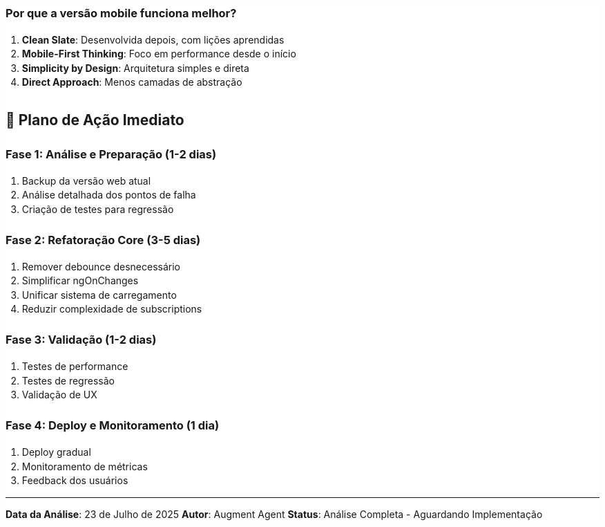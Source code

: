 ### **Por que a versão mobile funciona melhor?**

1. **Clean Slate**: Desenvolvida depois, com lições aprendidas
2. **Mobile-First Thinking**: Foco em performance desde o início
3. **Simplicity by Design**: Arquitetura simples e direta
4. **Direct Approach**: Menos camadas de abstração

## 🚀 Plano de Ação Imediato

### **Fase 1: Análise e Preparação** (1-2 dias)
1. Backup da versão web atual
2. Análise detalhada dos pontos de falha
3. Criação de testes para regressão

### **Fase 2: Refatoração Core** (3-5 dias)
1. Remover debounce desnecessário
2. Simplificar ngOnChanges
3. Unificar sistema de carregamento
4. Reduzir complexidade de subscriptions

### **Fase 3: Validação** (1-2 dias)
1. Testes de performance
2. Testes de regressão
3. Validação de UX

### **Fase 4: Deploy e Monitoramento** (1 dia)
1. Deploy gradual
2. Monitoramento de métricas
3. Feedback dos usuários

---

**Data da Análise**: 23 de Julho de 2025
**Autor**: Augment Agent
**Status**: Análise Completa - Aguardando Implementação
